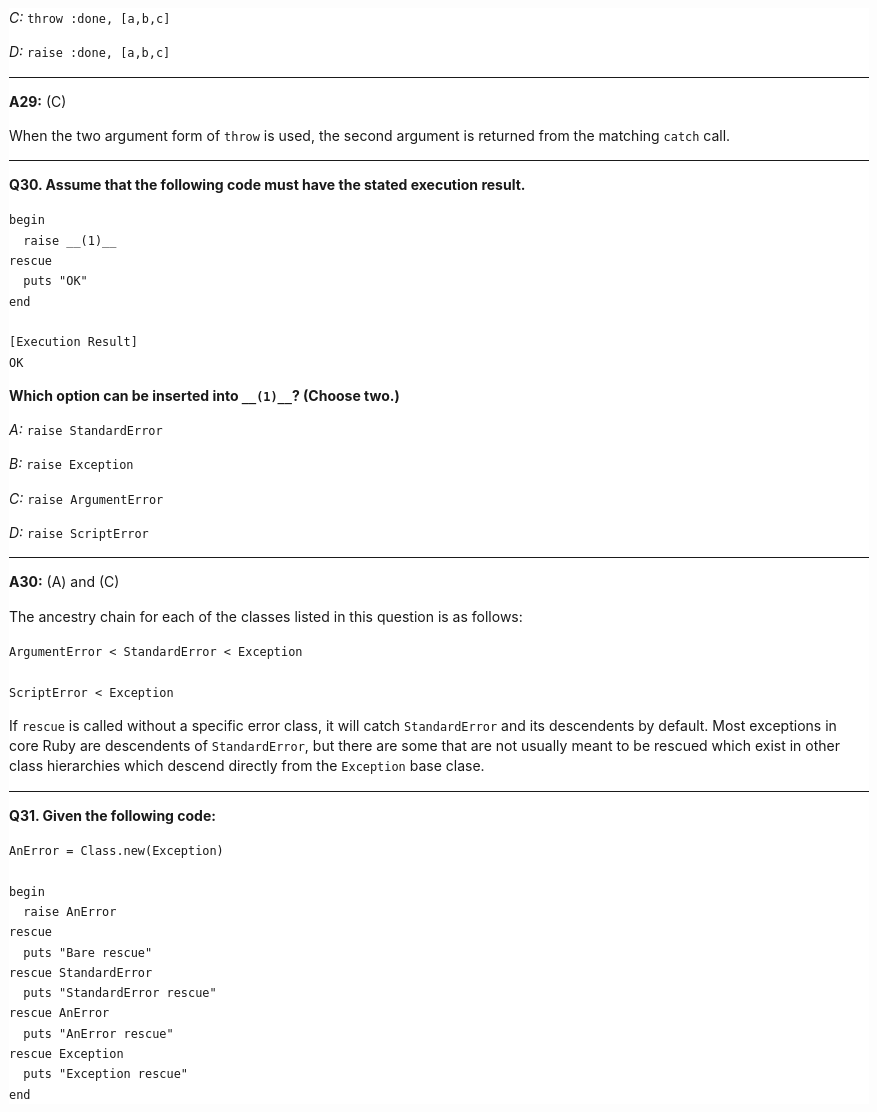 *C:* `throw :done, [a,b,c]`

*D:* `raise :done, [a,b,c]`

-----------------------------------------------------------------

**A29:** (C)

When the two argument form of `throw` is used, the second argument is returned from the matching `catch` call.

-----------------------------------------------------------------


**Q30. Assume that the following code must have the stated execution result.**

```
begin
  raise __(1)__
rescue
  puts "OK"
end

[Execution Result]
OK
```

**Which option can be inserted into `__(1)__`? (Choose two.)**

*A:* `raise StandardError`

*B:* `raise Exception`

*C:* `raise ArgumentError`

*D:* `raise ScriptError`

-----------------------------------------------------------------

**A30:** (A) and (C)

The ancestry chain for each of the classes listed in this question is as follows:

```
ArgumentError < StandardError < Exception

ScriptError < Exception
```

If `rescue` is called without a specific error class, it will catch `StandardError` and its descendents by default. Most exceptions in core Ruby are descendents of `StandardError`, but there are some that are not usually meant to be rescued which exist in other class hierarchies which descend directly from the `Exception` base clase.

-----------------------------------------------------------------

**Q31. Given the following code:**

```
AnError = Class.new(Exception)

begin
  raise AnError
rescue
  puts "Bare rescue"
rescue StandardError
  puts "StandardError rescue"
rescue AnError
  puts "AnError rescue"
rescue Exception
  puts "Exception rescue"
end
```
